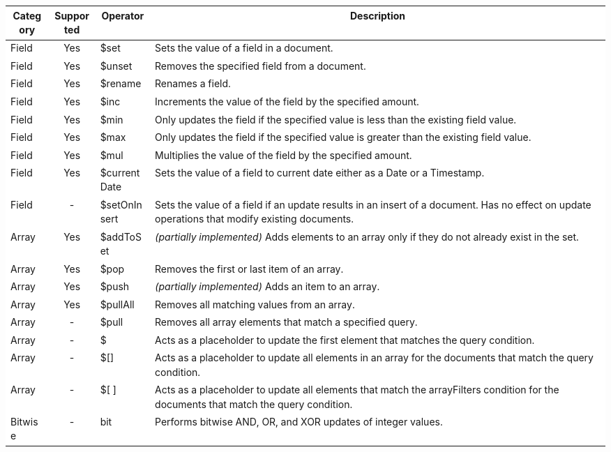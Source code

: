
| Category | Supported | Operator         | Description                                                                                                                                   |
|----------|:---------:|------------------|-----------------------------------------------------------------------------------------------------------------------------------------------|
| Field    |    Yes    | $set             | Sets the value of a field in a document.                                                                                                      |
| Field    |    Yes    | $unset           | Removes the specified field from a document.                                                                                                  |
| Field    |    Yes    | $rename          | Renames a field.                                                                                                                              |
| Field    |    Yes    | $inc             | Increments the value of the field by the specified amount.                                                                                    |
| Field    |    Yes    | $min             | Only updates the field if the specified value is less than the existing field value.                                                          |
| Field    |    Yes    | $max             | Only updates the field if the specified value is greater than the existing field value.                                                       |
| Field    |    Yes    | $mul             | Multiplies the value of the field by the specified amount.                                                                                    |
| Field    |    Yes    | $currentDate     | Sets the value of a field to current date either as a Date or a Timestamp.                                                                    |
| Field    |     -     | $setOnInsert     | Sets the value of a field if an update results in an insert of a document. Has no effect on update operations that modify existing documents. |
| Array    |    Yes    | $addToSet        | *(partially implemented)* Adds elements to an array only if they do not already exist in the set.                                             |
| Array    |    Yes    | $pop             | Removes the first or last item of an array.                                                                                                   |
| Array    |    Yes    | $push            | *(partially implemented)* Adds an item to an array.                                                                                           |
| Array    |    Yes    | $pullAll         | Removes all matching values from an array.                                                                                                    |
| Array    |     -     | $pull            | Removes all array elements that match a specified query.                                                                                      |
| Array    |     -     | $                | Acts as a placeholder to update the first element that matches the query condition.                                                           |
| Array    |     -     | $[]              | Acts as a placeholder to update all elements in an array for the documents that match the query condition.                                    |
| Array    |     -     | $[<identifier> ] | Acts as a placeholder to update all elements that match the arrayFilters condition for the documents that match the query condition.          |
| Bitwise  |     -     | bit              | Performs bitwise AND, OR, and XOR updates of integer values.                                                                                  |

